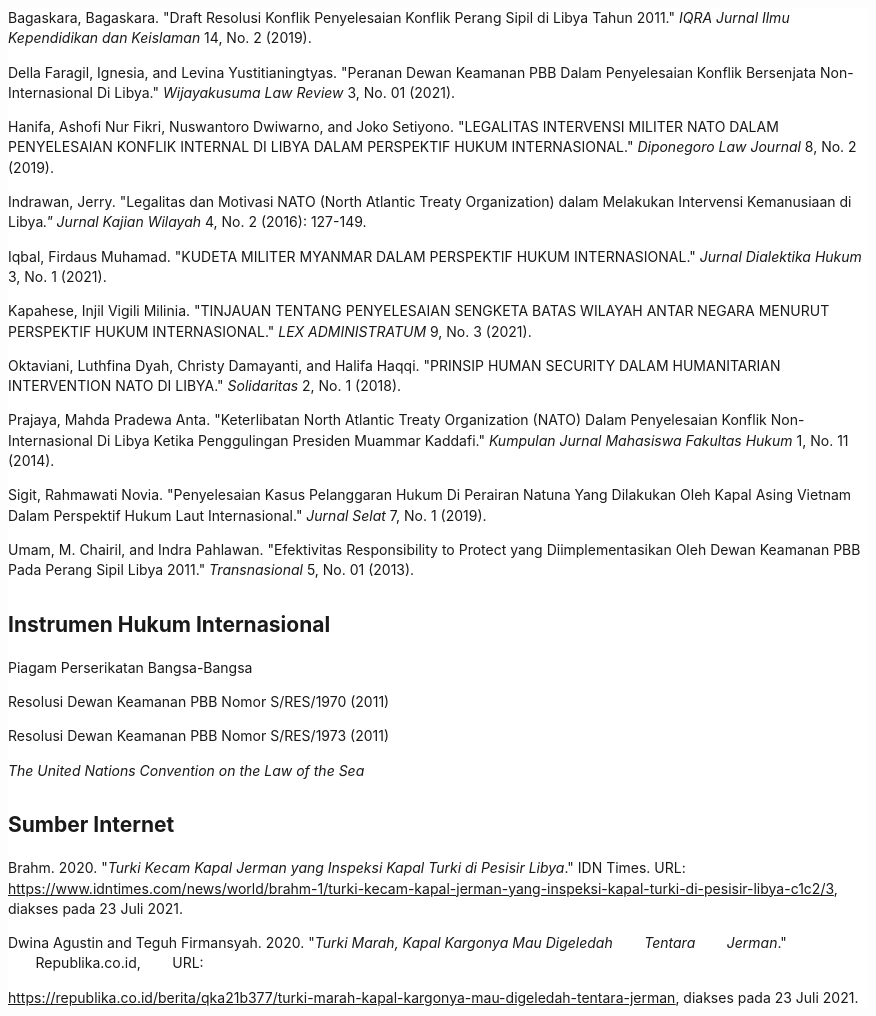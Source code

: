 <p><span class="font6">Bagaskara, Bagaskara. &quot;Draft Resolusi Konflik Penyelesaian Konflik Perang Sipil di Libya Tahun 2011.&quot; </span><span class="font5" style="font-style:italic;">IQRA Jurnal Ilmu Kependidikan dan Keislaman</span><span class="font6"> 14, No. 2 (2019).</span></p>
<p><span class="font6">Della Faragil, Ignesia, and Levina Yustitianingtyas. &quot;Peranan Dewan Keamanan PBB Dalam Penyelesaian Konflik Bersenjata Non-Internasional Di Libya.&quot; </span><span class="font5" style="font-style:italic;">Wijayakusuma Law Review</span><span class="font6"> 3, No. 01 (2021).</span></p>
<p><span class="font6">Hanifa, Ashofi Nur Fikri, Nuswantoro Dwiwarno, and Joko Setiyono. &quot;LEGALITAS INTERVENSI MILITER NATO DALAM PENYELESAIAN KONFLIK INTERNAL DI LIBYA DALAM PERSPEKTIF HUKUM INTERNASIONAL.&quot; </span><span class="font5" style="font-style:italic;">Diponegoro Law Journal</span><span class="font6"> 8, No. 2 (2019).</span></p>
<p><span class="font6">Indrawan, Jerry. &quot;Legalitas dan Motivasi NATO (North Atlantic Treaty Organization) dalam Melakukan Intervensi Kemanusiaan di Libya</span><span class="font5" style="font-style:italic;">.&quot; Jurnal Kajian Wilayah</span><span class="font6"> 4, No. 2 (2016): 127-149.</span></p>
<p><span class="font6">Iqbal, Firdaus Muhamad. &quot;KUDETA MILITER MYANMAR DALAM PERSPEKTIF HUKUM INTERNASIONAL.&quot; </span><span class="font5" style="font-style:italic;">Jurnal Dialektika Hukum</span><span class="font6"> 3, No. 1 (2021).</span></p>
<p><span class="font6">Kapahese, Injil Vigili Milinia. &quot;TINJAUAN TENTANG PENYELESAIAN SENGKETA BATAS WILAYAH ANTAR NEGARA MENURUT PERSPEKTIF HUKUM INTERNASIONAL.&quot; </span><span class="font5" style="font-style:italic;">LEX ADMINISTRATUM</span><span class="font6"> 9, No. 3 (2021).</span></p>
<p><span class="font6">Oktaviani, Luthfina Dyah, Christy Damayanti, and Halifa Haqqi. &quot;PRINSIP HUMAN SECURITY DALAM HUMANITARIAN INTERVENTION NATO DI LIBYA.&quot; </span><span class="font5" style="font-style:italic;">Solidaritas</span><span class="font6"> 2, No. 1 (2018).</span></p>
<p><span class="font6">Prajaya, Mahda Pradewa Anta. &quot;Keterlibatan North Atlantic Treaty Organization (NATO) Dalam Penyelesaian Konflik Non-Internasional Di Libya Ketika Penggulingan Presiden Muammar Kaddafi.&quot; </span><span class="font5" style="font-style:italic;">Kumpulan Jurnal Mahasiswa Fakultas Hukum</span><span class="font6"> 1, No. 11 (2014).</span></p>
<p><span class="font6">Sigit, Rahmawati Novia. &quot;Penyelesaian Kasus Pelanggaran Hukum Di Perairan Natuna Yang Dilakukan Oleh Kapal Asing Vietnam Dalam Perspektif Hukum Laut Internasional.&quot; </span><span class="font5" style="font-style:italic;">Jurnal Selat</span><span class="font6"> 7, No. 1 (2019).</span></p>
<p><span class="font6">Umam, M. Chairil, and Indra Pahlawan. &quot;Efektivitas Responsibility to Protect yang Diimplementasikan Oleh Dewan Keamanan PBB Pada Perang Sipil Libya 2011.&quot; </span><span class="font5" style="font-style:italic;">Transnasional</span><span class="font6"> 5, No. 01 (2013).</span></p>
<h2><a name="bookmark20"></a><span class="font6" style="font-weight:bold;"><a name="bookmark21"></a>Instrumen Hukum Internasional</span></h2>
<p><span class="font6">Piagam Perserikatan Bangsa-Bangsa</span></p>
<p><span class="font6">Resolusi Dewan Keamanan PBB Nomor S/RES/1970 (2011)</span></p>
<p><span class="font6">Resolusi Dewan Keamanan PBB Nomor S/RES/1973 (2011)</span></p>
<p><span class="font6" style="font-style:italic;">The United Nations Convention on the Law of the Sea</span></p>
<h2><a name="bookmark22"></a><span class="font6" style="font-weight:bold;"><a name="bookmark23"></a>Sumber Internet</span></h2>
<p><span class="font6">Brahm. 2020. &quot;</span><span class="font5" style="font-style:italic;">Turki Kecam Kapal Jerman yang Inspeksi Kapal Turki di Pesisir Libya</span><span class="font6">.&quot; IDN Times. URL: </span><a href="https://www.idntimes.com/news/world/brahm-1/turki-kecam-kapal-jerman-yang-inspeksi-kapal-turki-di-pesisir-libya-c1c2/3"><span class="font6">https://www.idntimes.com/news/world/brahm-1/turki-kecam-kapal-jerman-yang-inspeksi-kapal-turki-di-pesisir-libya-c1c2/3</span></a><span class="font6">, diakses pada 23 Juli 2021.</span></p>
<p><span class="font6">Dwina Agustin and Teguh Firmansyah. 2020. &quot;</span><span class="font5" style="font-style:italic;">Turki Marah, Kapal Kargonya Mau Digeledah &nbsp;&nbsp;&nbsp;&nbsp;&nbsp;&nbsp;&nbsp;Tentara &nbsp;&nbsp;&nbsp;&nbsp;&nbsp;&nbsp;&nbsp;Jerman</span><span class="font6">.&quot; &nbsp;&nbsp;&nbsp;&nbsp;&nbsp;&nbsp;&nbsp;Republika.co.id, &nbsp;&nbsp;&nbsp;&nbsp;&nbsp;&nbsp;&nbsp;URL:</span></p>
<p><a href="https://republika.co.id/berita/qka21b377/turki-marah-kapal-kargonya-mau-digeledah-tentara-jerman"><span class="font6" style="text-decoration:underline;">https://republika.co.id/berita/qka21b377/turki-marah-kapal-kargonya-mau-digeledah-tentara-jerman</span></a><span class="font6">, diakses pada 23 Juli 2021.</span></p>
